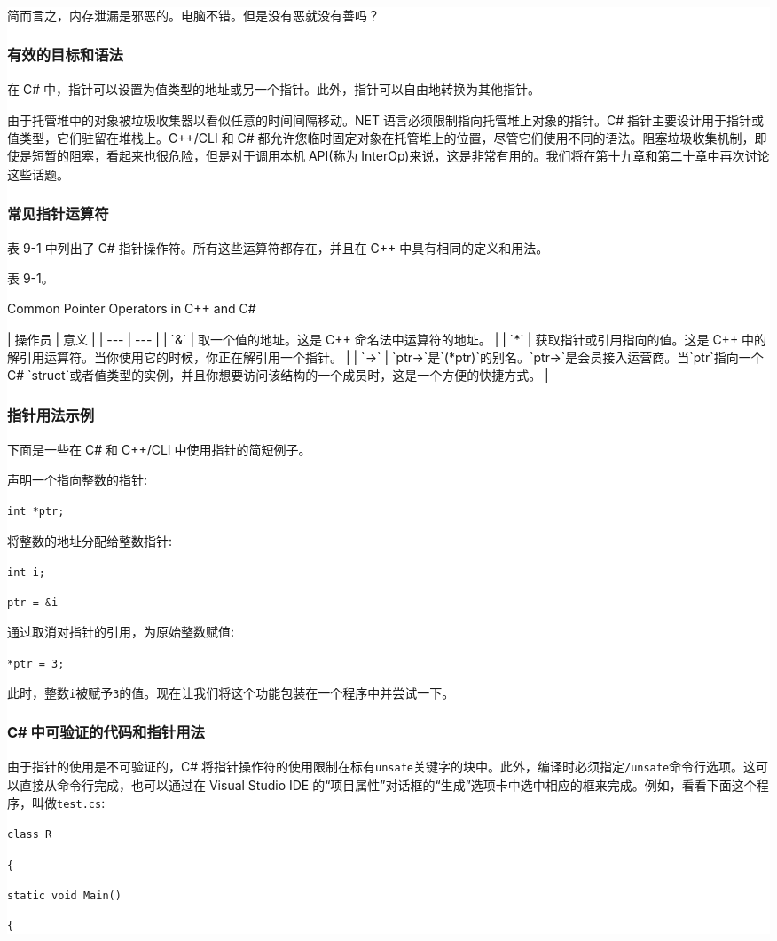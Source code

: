 简而言之，内存泄漏是邪恶的。电脑不错。但是没有恶就没有善吗？

### 有效的目标和语法

在 C# 中，指针可以设置为值类型的地址或另一个指针。此外，指针可以自由地转换为其他指针。

由于托管堆中的对象被垃圾收集器以看似任意的时间间隔移动。NET 语言必须限制指向托管堆上对象的指针。C# 指针主要设计用于指针或值类型，它们驻留在堆栈上。C++/CLI 和 C# 都允许您临时固定对象在托管堆上的位置，尽管它们使用不同的语法。阻塞垃圾收集机制，即使是短暂的阻塞，看起来也很危险，但是对于调用本机 API(称为 InterOp)来说，这是非常有用的。我们将在第十九章和第二十章中再次讨论这些话题。

### 常见指针运算符

表 9-1 中列出了 C# 指针操作符。所有这些运算符都存在，并且在 C++ 中具有相同的定义和用法。

表 9-1。

Common Pointer Operators in C++ and C#

<colgroup><col> <col></colgroup> 
| 操作员 | 意义 |
| --- | --- |
| `&` | 取一个值的地址。这是 C++ 命名法中运算符的地址。 |
| `*` | 获取指针或引用指向的值。这是 C++ 中的解引用运算符。当你使用它的时候，你正在解引用一个指针。 |
| `->` | `ptr->`是`(*ptr)`的别名。`ptr->`是会员接入运营商。当`ptr`指向一个 C# `struct`或者值类型的实例，并且你想要访问该结构的一个成员时，这是一个方便的快捷方式。 |

### 指针用法示例

下面是一些在 C# 和 C++/CLI 中使用指针的简短例子。

声明一个指向整数的指针:

`int *ptr;`

将整数的地址分配给整数指针:

`int i;`

`ptr = &i`

通过取消对指针的引用，为原始整数赋值:

`*ptr = 3;`

此时，整数`i`被赋予`3`的值。现在让我们将这个功能包装在一个程序中并尝试一下。

### C# 中可验证的代码和指针用法

由于指针的使用是不可验证的，C# 将指针操作符的使用限制在标有`unsafe`关键字的块中。此外，编译时必须指定`/unsafe`命令行选项。这可以直接从命令行完成，也可以通过在 Visual Studio IDE 的“项目属性”对话框的“生成”选项卡中选中相应的框来完成。例如，看看下面这个程序，叫做`test.cs`:

`class R`

`{`

`static void Main()`

`{`
